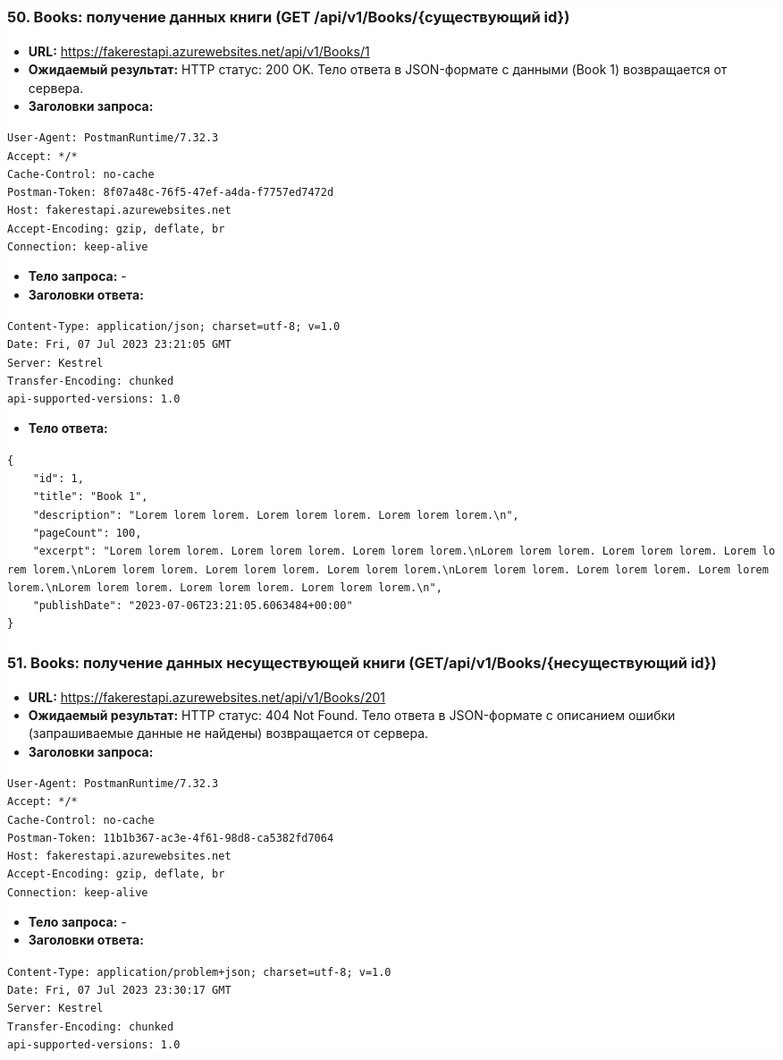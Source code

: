 ### 50. Books: получение данных книги (GET ​/api​/v1​/Books​/{существующий id})

- **URL:** https://fakerestapi.azurewebsites.net/api/v1/Books/1
- **Ожидаемый результат:** HTTP статус: 200 OK. Тело ответа в JSON-формате с данными (Book 1) возвращается от сервера.
- **Заголовки запроса:**
```
User-Agent: PostmanRuntime/7.32.3
Accept: */*
Cache-Control: no-cache
Postman-Token: 8f07a48c-76f5-47ef-a4da-f7757ed7472d
Host: fakerestapi.azurewebsites.net
Accept-Encoding: gzip, deflate, br
Connection: keep-alive
```
- **Тело запроса:** -
- **Заголовки ответа:**
```
Content-Type: application/json; charset=utf-8; v=1.0
Date: Fri, 07 Jul 2023 23:21:05 GMT
Server: Kestrel
Transfer-Encoding: chunked
api-supported-versions: 1.0
```
- **Тело ответа:** 
```
{
    "id": 1,
    "title": "Book 1",
    "description": "Lorem lorem lorem. Lorem lorem lorem. Lorem lorem lorem.\n",
    "pageCount": 100,
    "excerpt": "Lorem lorem lorem. Lorem lorem lorem. Lorem lorem lorem.\nLorem lorem lorem. Lorem lorem lorem. Lorem lorem lorem.\nLorem lorem lorem. Lorem lorem lorem. Lorem lorem lorem.\nLorem lorem lorem. Lorem lorem lorem. Lorem lorem lorem.\nLorem lorem lorem. Lorem lorem lorem. Lorem lorem lorem.\n",
    "publishDate": "2023-07-06T23:21:05.6063484+00:00"
}
```

### 51. Books: получение данных несуществующей книги (GET ​/api​/v1​/Books​/{несуществующий id})

- **URL:** https://fakerestapi.azurewebsites.net/api/v1/Books/201
- **Ожидаемый результат:** HTTP статус: 404 Not Found. Тело ответа в JSON-формате c описанием ошибки (запрашиваемые данные не найдены) возвращается от сервера. 
- **Заголовки запроса:**
```
User-Agent: PostmanRuntime/7.32.3
Accept: */*
Cache-Control: no-cache
Postman-Token: 11b1b367-ac3e-4f61-98d8-ca5382fd7064
Host: fakerestapi.azurewebsites.net
Accept-Encoding: gzip, deflate, br
Connection: keep-alive
```
- **Тело запроса:** -
- **Заголовки ответа:**
```
Content-Type: application/problem+json; charset=utf-8; v=1.0
Date: Fri, 07 Jul 2023 23:30:17 GMT
Server: Kestrel
Transfer-Encoding: chunked
api-supported-versions: 1.0
```